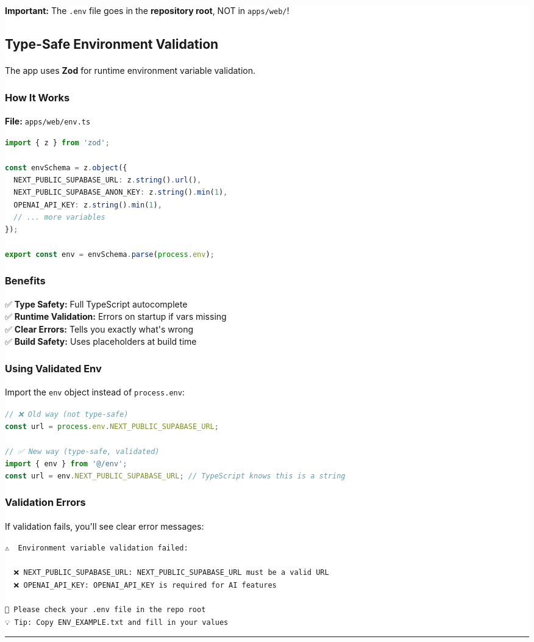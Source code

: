 **Important:** The `.env` file goes in the **repository root**, NOT in `apps/web/`!

## Type-Safe Environment Validation

The app uses **Zod** for runtime environment variable validation.

### How It Works

**File:** `apps/web/env.ts`

```typescript
import { z } from 'zod';

const envSchema = z.object({
  NEXT_PUBLIC_SUPABASE_URL: z.string().url(),
  NEXT_PUBLIC_SUPABASE_ANON_KEY: z.string().min(1),
  OPENAI_API_KEY: z.string().min(1),
  // ... more variables
});

export const env = envSchema.parse(process.env);
```

### Benefits

✅ **Type Safety:** Full TypeScript autocomplete  
✅ **Runtime Validation:** Errors on startup if vars missing  
✅ **Clear Errors:** Tells you exactly what's wrong  
✅ **Build Safety:** Uses placeholders at build time  

### Using Validated Env

Import the `env` object instead of `process.env`:

```typescript
// ❌ Old way (not type-safe)
const url = process.env.NEXT_PUBLIC_SUPABASE_URL;

// ✅ New way (type-safe, validated)
import { env } from '@/env';
const url = env.NEXT_PUBLIC_SUPABASE_URL; // TypeScript knows this is a string
```

### Validation Errors

If validation fails, you'll see clear error messages:

```
⚠️  Environment variable validation failed:

  ❌ NEXT_PUBLIC_SUPABASE_URL: NEXT_PUBLIC_SUPABASE_URL must be a valid URL
  ❌ OPENAI_API_KEY: OPENAI_API_KEY is required for AI features

📝 Please check your .env file in the repo root
💡 Tip: Copy ENV_EXAMPLE.txt and fill in your values
```

---